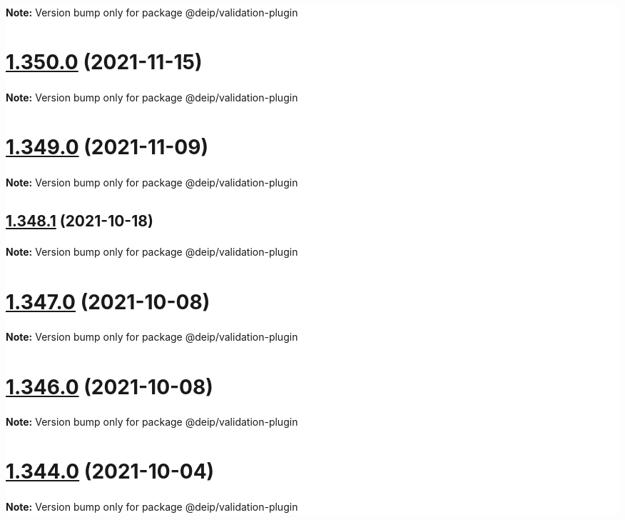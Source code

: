 **Note:** Version bump only for package @deip/validation-plugin





# [1.350.0](https://gitlab.com/DEIP/deip-client-modules/compare/v1.348.1...v1.350.0) (2021-11-15)

**Note:** Version bump only for package @deip/validation-plugin





# [1.349.0](https://gitlab.com/DEIP/deip-client-modules/compare/v1.348.1...v1.349.0) (2021-11-09)

**Note:** Version bump only for package @deip/validation-plugin





## [1.348.1](https://gitlab.com/DEIP/deip-client-modules/compare/v1.348.0...v1.348.1) (2021-10-18)

**Note:** Version bump only for package @deip/validation-plugin





# [1.347.0](https://gitlab.com/DEIP/deip-client-modules/compare/v1.346.0...v1.347.0) (2021-10-08)

**Note:** Version bump only for package @deip/validation-plugin





# [1.346.0](https://gitlab.com/DEIP/deip-client-modules/compare/v1.345.0...v1.346.0) (2021-10-08)

**Note:** Version bump only for package @deip/validation-plugin





# [1.344.0](https://gitlab.com/DEIP/deip-client-modules/compare/v1.343.1...v1.344.0) (2021-10-04)

**Note:** Version bump only for package @deip/validation-plugin




